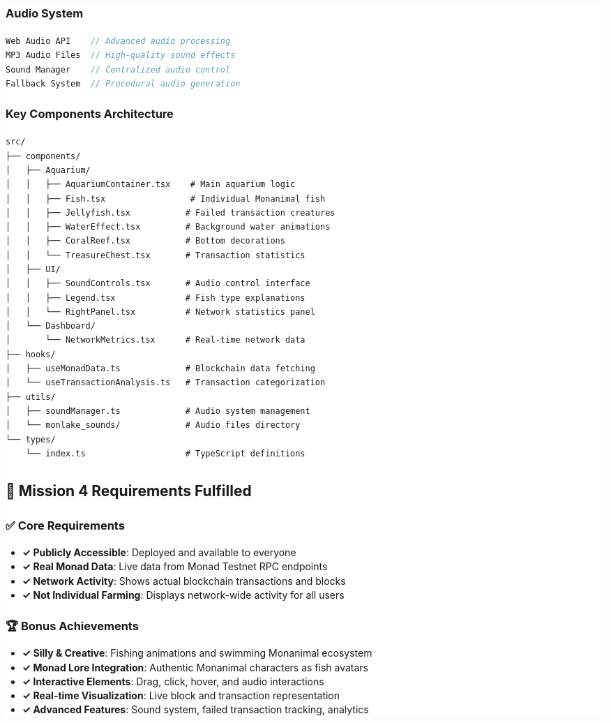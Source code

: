### **Audio System**
```typescript
Web Audio API    // Advanced audio processing
MP3 Audio Files  // High-quality sound effects
Sound Manager    // Centralized audio control
Fallback System  // Procedural audio generation
```

### **Key Components Architecture**

```
src/
├── components/
│   ├── Aquarium/
│   │   ├── AquariumContainer.tsx    # Main aquarium logic
│   │   ├── Fish.tsx                 # Individual Monanimal fish
│   │   ├── Jellyfish.tsx           # Failed transaction creatures
│   │   ├── WaterEffect.tsx         # Background water animations
│   │   ├── CoralReef.tsx           # Bottom decorations
│   │   └── TreasureChest.tsx       # Transaction statistics
│   ├── UI/
│   │   ├── SoundControls.tsx       # Audio control interface
│   │   ├── Legend.tsx              # Fish type explanations
│   │   └── RightPanel.tsx          # Network statistics panel
│   └── Dashboard/
│       └── NetworkMetrics.tsx      # Real-time network data
├── hooks/
│   ├── useMonadData.ts             # Blockchain data fetching
│   └── useTransactionAnalysis.ts   # Transaction categorization
├── utils/
│   ├── soundManager.ts             # Audio system management
│   └── monlake_sounds/             # Audio files directory
└── types/
    └── index.ts                    # TypeScript definitions
```

## 🎯 Mission 4 Requirements Fulfilled

### ✅ **Core Requirements**
- **✓ Publicly Accessible**: Deployed and available to everyone
- **✓ Real Monad Data**: Live data from Monad Testnet RPC endpoints
- **✓ Network Activity**: Shows actual blockchain transactions and blocks
- **✓ Not Individual Farming**: Displays network-wide activity for all users

### 🏆 **Bonus Achievements**
- **✓ Silly & Creative**: Fishing animations and swimming Monanimal ecosystem
- **✓ Monad Lore Integration**: Authentic Monanimal characters as fish avatars
- **✓ Interactive Elements**: Drag, click, hover, and audio interactions
- **✓ Real-time Visualization**: Live block and transaction representation
- **✓ Advanced Features**: Sound system, failed transaction tracking, analytics
